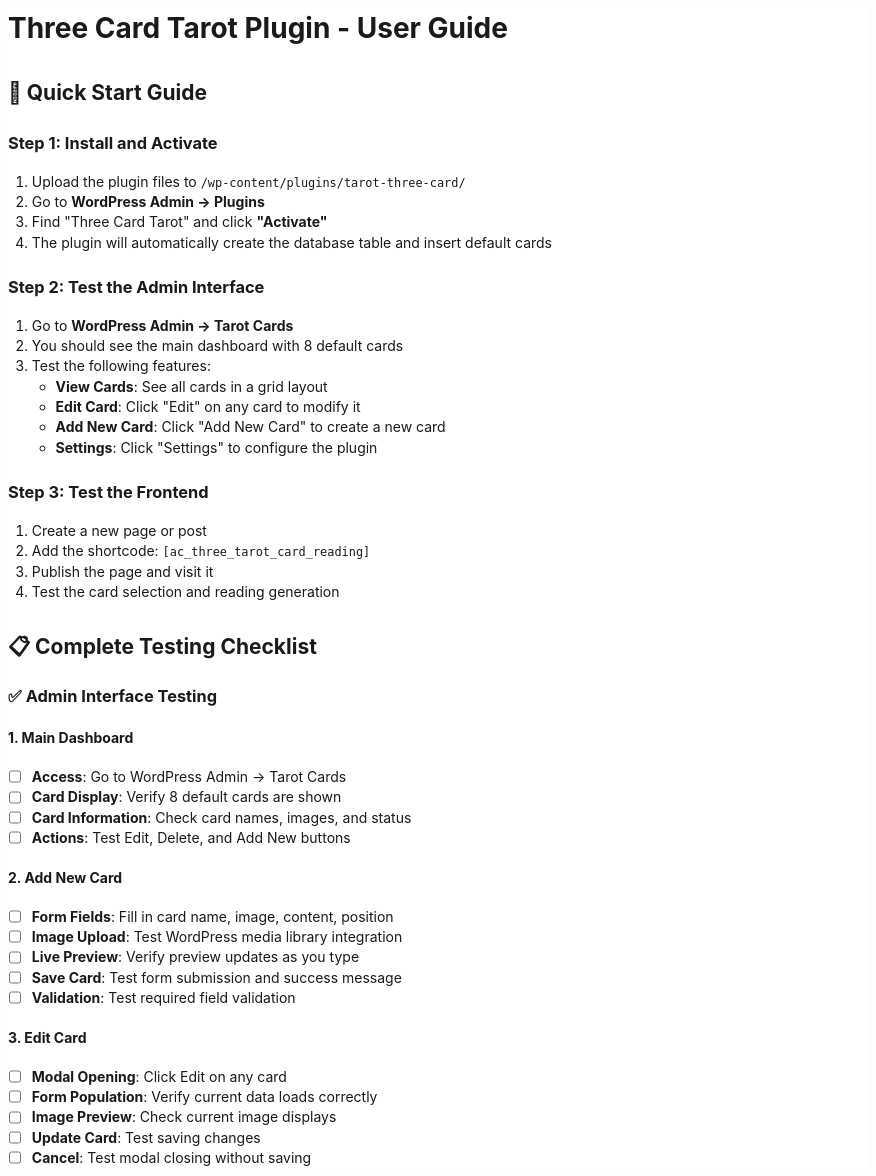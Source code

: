 # Three Card Tarot Plugin - User Guide

## 🚀 Quick Start Guide

### Step 1: Install and Activate
1. Upload the plugin files to `/wp-content/plugins/tarot-three-card/`
2. Go to **WordPress Admin → Plugins**
3. Find "Three Card Tarot" and click **"Activate"**
4. The plugin will automatically create the database table and insert default cards

### Step 2: Test the Admin Interface
1. Go to **WordPress Admin → Tarot Cards**
2. You should see the main dashboard with 8 default cards
3. Test the following features:
   - **View Cards**: See all cards in a grid layout
   - **Edit Card**: Click "Edit" on any card to modify it
   - **Add New Card**: Click "Add New Card" to create a new card
   - **Settings**: Click "Settings" to configure the plugin

### Step 3: Test the Frontend
1. Create a new page or post
2. Add the shortcode: `[ac_three_tarot_card_reading]`
3. Publish the page and visit it
4. Test the card selection and reading generation

## 📋 Complete Testing Checklist

### ✅ Admin Interface Testing

#### 1. Main Dashboard
- [ ] **Access**: Go to WordPress Admin → Tarot Cards
- [ ] **Card Display**: Verify 8 default cards are shown
- [ ] **Card Information**: Check card names, images, and status
- [ ] **Actions**: Test Edit, Delete, and Add New buttons

#### 2. Add New Card
- [ ] **Form Fields**: Fill in card name, image, content, position
- [ ] **Image Upload**: Test WordPress media library integration
- [ ] **Live Preview**: Verify preview updates as you type
- [ ] **Save Card**: Test form submission and success message
- [ ] **Validation**: Test required field validation

#### 3. Edit Card
- [ ] **Modal Opening**: Click Edit on any card
- [ ] **Form Population**: Verify current data loads correctly
- [ ] **Image Preview**: Check current image displays
- [ ] **Update Card**: Test saving changes
- [ ] **Cancel**: Test modal closing without saving
